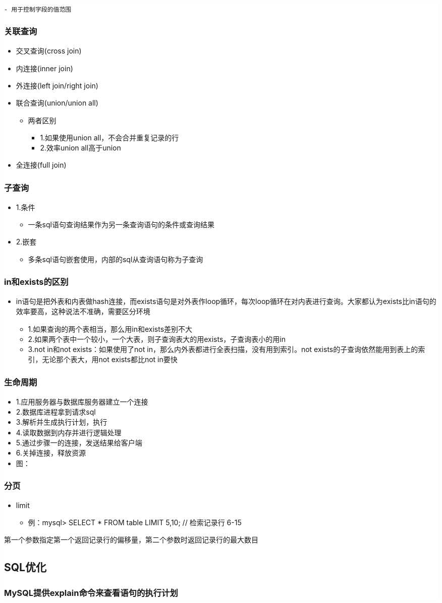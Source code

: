 	- 用于控制字段的值范围

### 关联查询

- 交叉查询(cross join)
- 内连接(inner join)
- 外连接(left join/right join)
- 联合查询(union/union all)

	- 两者区别

		- 1.如果使用union all，不会合并重复记录的行
		- 2.效率union all高于union

- 全连接(full join)

### 子查询

- 1.条件

	- 一条sql语句查询结果作为另一条查询语句的条件或查询结果

- 2.嵌套

	- 多条sql语句嵌套使用，内部的sql从查询语句称为子查询

### in和exists的区别

- in语句是把外表和内表做hash连接，而exists语句是对外表作loop循环，每次loop循环在对内表进行查询。大家都认为exists比in语句的效率要高，这种说法不准确，需要区分环境

	- 1.如果查询的两个表相当，那么用in和exists差别不大
	- 2.如果两个表中一个较小，一个大表，则子查询表大的用exists，子查询表小的用in
	- 3.not in和not exists：如果使用了not in，那么内外表都进行全表扫描，没有用到索引。not exists的子查询依然能用到表上的索引，无论那个表大，用not exists都比not in要快

### 生命周期

- 1.应用服务器与数据库服务器建立一个连接
- 2.数据库进程拿到请求sql
- 3.解析并生成执行计划，执行
- 4.读取数据到内存并进行逻辑处理
- 5.通过步骤一的连接，发送结果给客户端
- 6.关掉连接，释放资源
- 图：

### 分页

- limit

	- 例：mysql> SELECT * FROM table LIMIT 5,10; // 检索记录行 6-15 

第一个参数指定第一个返回记录行的偏移量，第二个参数时返回记录行的最大数目

## SQL优化

### MySQL提供explain命令来查看语句的执行计划
